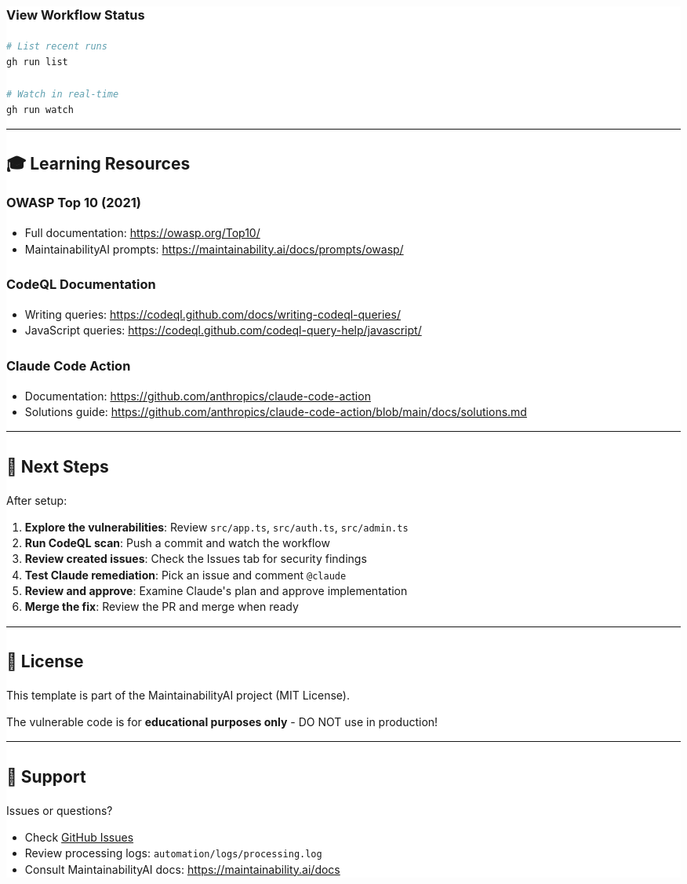 
### View Workflow Status

```bash
# List recent runs
gh run list

# Watch in real-time
gh run watch
```

---

## 🎓 Learning Resources

### OWASP Top 10 (2021)
- Full documentation: https://owasp.org/Top10/
- MaintainabilityAI prompts: https://maintainability.ai/docs/prompts/owasp/

### CodeQL Documentation
- Writing queries: https://codeql.github.com/docs/writing-codeql-queries/
- JavaScript queries: https://codeql.github.com/codeql-query-help/javascript/

### Claude Code Action
- Documentation: https://github.com/anthropics/claude-code-action
- Solutions guide: https://github.com/anthropics/claude-code-action/blob/main/docs/solutions.md

---

## 🎯 Next Steps

After setup:

1. **Explore the vulnerabilities**: Review `src/app.ts`, `src/auth.ts`, `src/admin.ts`
2. **Run CodeQL scan**: Push a commit and watch the workflow
3. **Review created issues**: Check the Issues tab for security findings
4. **Test Claude remediation**: Pick an issue and comment `@claude`
5. **Review and approve**: Examine Claude's plan and approve implementation
6. **Merge the fix**: Review the PR and merge when ready

---

## 📝 License

This template is part of the MaintainabilityAI project (MIT License).

The vulnerable code is for **educational purposes only** - DO NOT use in production!

---

## 🤝 Support

Issues or questions?
- Check [GitHub Issues](https://github.com/AliceNN-ucdenver/MaintainabilityAI/issues)
- Review processing logs: `automation/logs/processing.log`
- Consult MaintainabilityAI docs: https://maintainability.ai/docs
